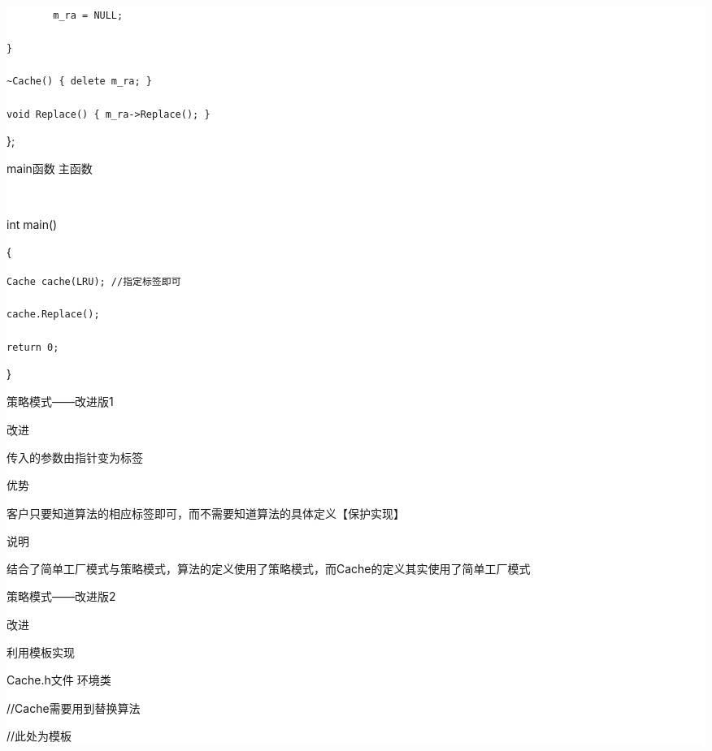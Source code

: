             m_ra = NULL;

    }

    ~Cache() { delete m_ra; }

    void Replace() { m_ra->Replace(); }

};



main函数 主函数

  

int main()

{

    Cache cache(LRU); //指定标签即可

    cache.Replace();

    return 0;

}



策略模式——改进版1



改进

传入的参数由指针变为标签



优势

客户只要知道算法的相应标签即可，而不需要知道算法的具体定义【保护实现】



说明

结合了简单工厂模式与策略模式，算法的定义使用了策略模式，而Cache的定义其实使用了简单工厂模式





策略模式——改进版2



改进

利用模板实现



Cache.h文件 环境类



//Cache需要用到替换算法

//此处为模板
